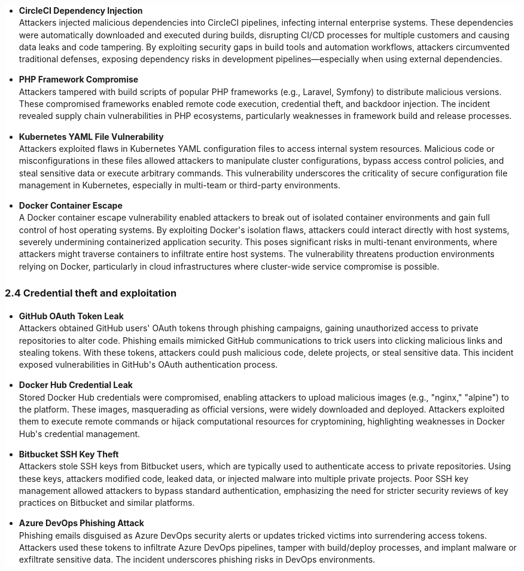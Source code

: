 - **CircleCI Dependency Injection**  
    Attackers injected malicious dependencies into CircleCI pipelines, infecting internal enterprise systems. These dependencies were automatically downloaded and executed during builds, disrupting CI/CD processes for multiple customers and causing data leaks and code tampering. By exploiting security gaps in build tools and automation workflows, attackers circumvented traditional defenses, exposing dependency risks in development pipelines—especially when using external dependencies.

- **PHP Framework Compromise**  
    Attackers tampered with build scripts of popular PHP frameworks (e.g., Laravel, Symfony) to distribute malicious versions. These compromised frameworks enabled remote code execution, credential theft, and backdoor injection. The incident revealed supply chain vulnerabilities in PHP ecosystems, particularly weaknesses in framework build and release processes.

- **Kubernetes YAML File Vulnerability**  
    Attackers exploited flaws in Kubernetes YAML configuration files to access internal system resources. Malicious code or misconfigurations in these files allowed attackers to manipulate cluster configurations, bypass access control policies, and steal sensitive data or execute arbitrary commands. This vulnerability underscores the criticality of secure configuration file management in Kubernetes, especially in multi-team or third-party environments.

- **Docker Container Escape**  
    A Docker container escape vulnerability enabled attackers to break out of isolated container environments and gain full control of host operating systems. By exploiting Docker's isolation flaws, attackers could interact directly with host systems, severely undermining containerized application security. This poses significant risks in multi-tenant environments, where attackers might traverse containers to infiltrate entire host systems. The vulnerability threatens production environments relying on Docker, particularly in cloud infrastructures where cluster-wide service compromise is possible.

### 2.4 Credential theft and exploitation
- **GitHub OAuth Token Leak**  
    Attackers obtained GitHub users' OAuth tokens through phishing campaigns, gaining unauthorized access to private repositories to alter code. Phishing emails mimicked GitHub communications to trick users into clicking malicious links and stealing tokens. With these tokens, attackers could push malicious code, delete projects, or steal sensitive data. This incident exposed vulnerabilities in GitHub's OAuth authentication process.

- **Docker Hub Credential Leak**  
    Stored Docker Hub credentials were compromised, enabling attackers to upload malicious images (e.g., "nginx," "alpine") to the platform. These images, masquerading as official versions, were widely downloaded and deployed. Attackers exploited them to execute remote commands or hijack computational resources for cryptomining, highlighting weaknesses in Docker Hub's credential management.

- **Bitbucket SSH Key Theft**  
    Attackers stole SSH keys from Bitbucket users, which are typically used to authenticate access to private repositories. Using these keys, attackers modified code, leaked data, or injected malware into multiple private projects. Poor SSH key management allowed attackers to bypass standard authentication, emphasizing the need for stricter security reviews of key practices on Bitbucket and similar platforms.

- **Azure DevOps Phishing Attack**  
    Phishing emails disguised as Azure DevOps security alerts or updates tricked victims into surrendering access tokens. Attackers used these tokens to infiltrate Azure DevOps pipelines, tamper with build/deploy processes, and implant malware or exfiltrate sensitive data. The incident underscores phishing risks in DevOps environments.

